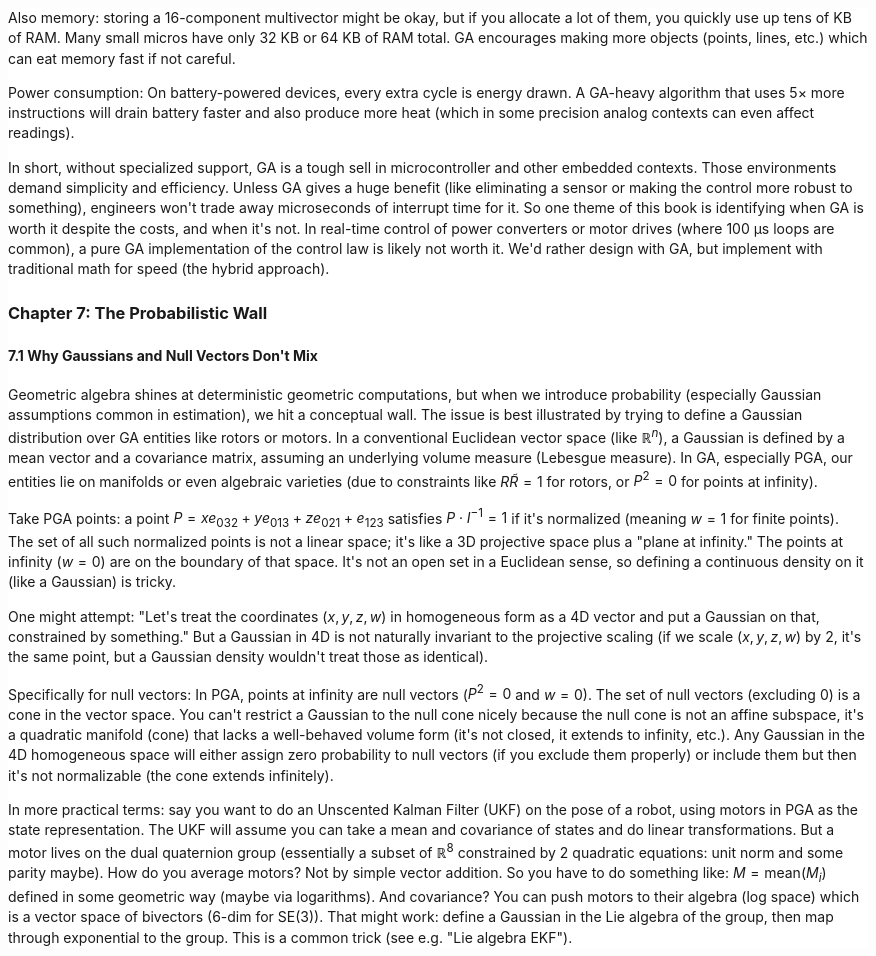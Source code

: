 Also memory: storing a 16-component multivector might be okay, but if you allocate a lot of them, you quickly use up tens of KB of RAM. Many small micros have only 32 KB or 64 KB of RAM total. GA encourages making more objects (points, lines, etc.) which can eat memory fast if not careful.

Power consumption: On battery-powered devices, every extra cycle is energy drawn. A GA-heavy algorithm that uses 5× more instructions will drain battery faster and also produce more heat (which in some precision analog contexts can even affect readings).

In short, without specialized support, GA is a tough sell in microcontroller and other embedded contexts. Those environments demand simplicity and efficiency. Unless GA gives a huge benefit (like eliminating a sensor or making the control more robust to something), engineers won't trade away microseconds of interrupt time for it. So one theme of this book is identifying when GA is worth it despite the costs, and when it's not. In real-time control of power converters or motor drives (where 100 µs loops are common), a pure GA implementation of the control law is likely not worth it. We'd rather design with GA, but implement with traditional math for speed (the hybrid approach).

### Chapter 7: The Probabilistic Wall

#### 7.1 Why Gaussians and Null Vectors Don't Mix

Geometric algebra shines at deterministic geometric computations, but when we introduce probability (especially Gaussian assumptions common in estimation), we hit a conceptual wall. The issue is best illustrated by trying to define a Gaussian distribution over GA entities like rotors or motors. In a conventional Euclidean vector space (like $\mathbb{R}^n$), a Gaussian is defined by a mean vector and a covariance matrix, assuming an underlying volume measure (Lebesgue measure). In GA, especially PGA, our entities lie on manifolds or even algebraic varieties (due to constraints like $R\tilde{R} = 1$ for rotors, or $P^2 = 0$ for points at infinity).

Take PGA points: a point $P = xe_{032} + ye_{013} + ze_{021} + e_{123}$ satisfies $P \cdot I^{-1} = 1$ if it's normalized (meaning $w = 1$ for finite points). The set of all such normalized points is not a linear space; it's like a 3D projective space plus a "plane at infinity." The points at infinity ($w = 0$) are on the boundary of that space. It's not an open set in a Euclidean sense, so defining a continuous density on it (like a Gaussian) is tricky.

One might attempt: "Let's treat the coordinates $(x,y,z,w)$ in homogeneous form as a 4D vector and put a Gaussian on that, constrained by something." But a Gaussian in 4D is not naturally invariant to the projective scaling (if we scale $(x,y,z,w)$ by 2, it's the same point, but a Gaussian density wouldn't treat those as identical).

Specifically for null vectors: In PGA, points at infinity are null vectors ($P^2 = 0$ and $w = 0$). The set of null vectors (excluding 0) is a cone in the vector space. You can't restrict a Gaussian to the null cone nicely because the null cone is not an affine subspace, it's a quadratic manifold (cone) that lacks a well-behaved volume form (it's not closed, it extends to infinity, etc.). Any Gaussian in the 4D homogeneous space will either assign zero probability to null vectors (if you exclude them properly) or include them but then it's not normalizable (the cone extends infinitely).

In more practical terms: say you want to do an Unscented Kalman Filter (UKF) on the pose of a robot, using motors in PGA as the state representation. The UKF will assume you can take a mean and covariance of states and do linear transformations. But a motor lives on the dual quaternion group (essentially a subset of $\mathbb{R}^8$ constrained by 2 quadratic equations: unit norm and some parity maybe). How do you average motors? Not by simple vector addition. So you have to do something like: $M = \text{mean}(M_i)$ defined in some geometric way (maybe via logarithms). And covariance? You can push motors to their algebra (log space) which is a vector space of bivectors (6-dim for SE(3)). That might work: define a Gaussian in the Lie algebra of the group, then map through exponential to the group. This is a common trick (see e.g. "Lie algebra EKF").
